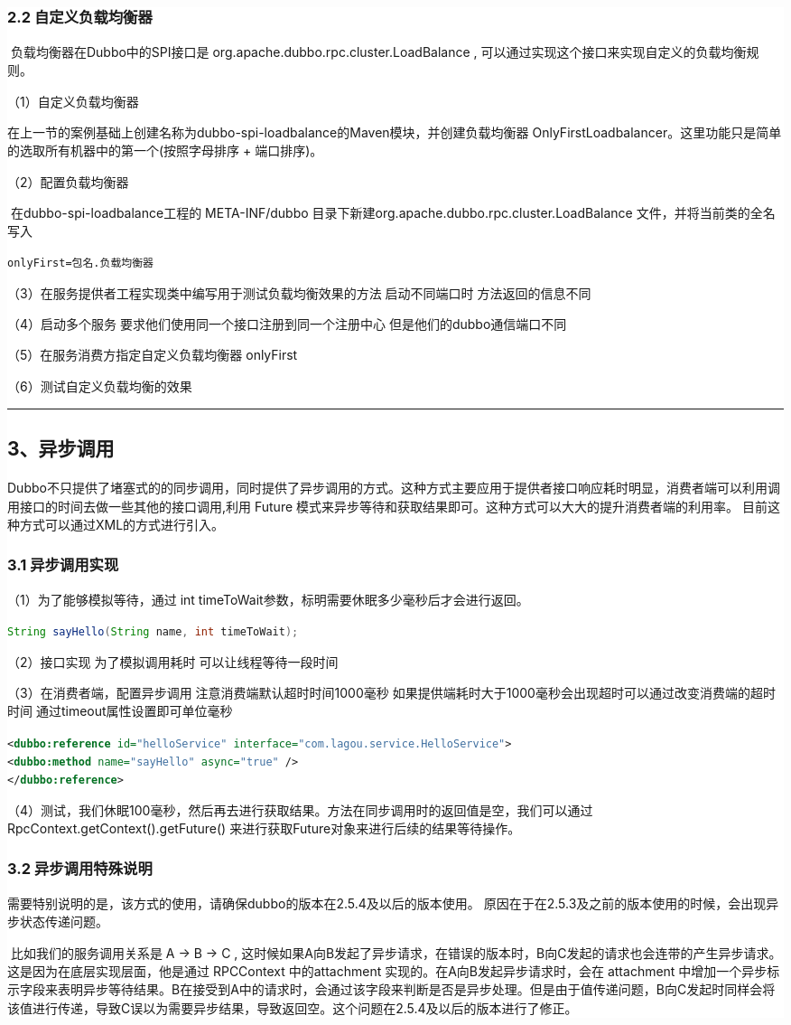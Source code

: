 ### **2.2** **自定义负载均衡器** 

​	负载均衡器在Dubbo中的SPI接口是 org.apache.dubbo.rpc.cluster.LoadBalance , 可以通过实现这个接口来实现自定义的负载均衡规则。 

（1）自定义负载均衡器 

​	在上一节的案例基础上创建名称为dubbo-spi-loadbalance的Maven模块，并创建负载均衡器 OnlyFirstLoadbalancer。这里功能只是简单的选取所有机器中的第一个(按照字母排序 + 端口排序)。 

（2）配置负载均衡器 

​	在dubbo-spi-loadbalance工程的 META-INF/dubbo 目录下新建org.apache.dubbo.rpc.cluster.LoadBalance 文件，并将当前类的全名写入

```
onlyFirst=包名.负载均衡器
```

（3）在服务提供者工程实现类中编写用于测试负载均衡效果的方法 启动不同端口时 方法返回的信息不同 

（4）启动多个服务 要求他们使用同一个接口注册到同一个注册中心 但是他们的dubbo通信端口不同 

（5）在服务消费方指定自定义负载均衡器 onlyFirst 

（6）测试自定义负载均衡的效果 

------

## 3、异步调用

​	Dubbo不只提供了堵塞式的的同步调用，同时提供了异步调用的方式。这种方式主要应用于提供者接口响应耗时明显，消费者端可以利用调用接口的时间去做一些其他的接口调用,利用 Future 模式来异步等待和获取结果即可。这种方式可以大大的提升消费者端的利用率。 目前这种方式可以通过XML的方式进行引入。 

### **3.1** **异步调用实现** 

（1）为了能够模拟等待，通过 int timeToWait参数，标明需要休眠多少毫秒后才会进行返回。 

```java
String sayHello(String name, int timeToWait);
```

（2）接口实现 为了模拟调用耗时 可以让线程等待一段时间 

（3）在消费者端，配置异步调用 注意消费端默认超时时间1000毫秒 如果提供端耗时大于1000毫秒会出现超时可以通过改变消费端的超时时间 通过timeout属性设置即可单位毫秒 

```xml
<dubbo:reference id="helloService" interface="com.lagou.service.HelloService">
<dubbo:method name="sayHello" async="true" />
</dubbo:reference>
```

（4）测试，我们休眠100毫秒，然后再去进行获取结果。方法在同步调用时的返回值是空，我们可以通过 RpcContext.getContext().getFuture() 来进行获取Future对象来进行后续的结果等待操作。 

### **3.2** **异步调用特殊说明** 

​	需要特别说明的是，该方式的使用，请确保dubbo的版本在2.5.4及以后的版本使用。 原因在于在2.5.3及之前的版本使用的时候，会出现异步状态传递问题。 

​	比如我们的服务调用关系是 A -> B -> C , 这时候如果A向B发起了异步请求，在错误的版本时，B向C发起的请求也会连带的产生异步请求。这是因为在底层实现层面，他是通过 RPCContext 中的attachment 实现的。在A向B发起异步请求时，会在 attachment 中增加一个异步标示字段来表明异步等待结果。B在接受到A中的请求时，会通过该字段来判断是否是异步处理。但是由于值传递问题，B向C发起时同样会将该值进行传递，导致C误以为需要异步结果，导致返回空。这个问题在2.5.4及以后的版本进行了修正。 
